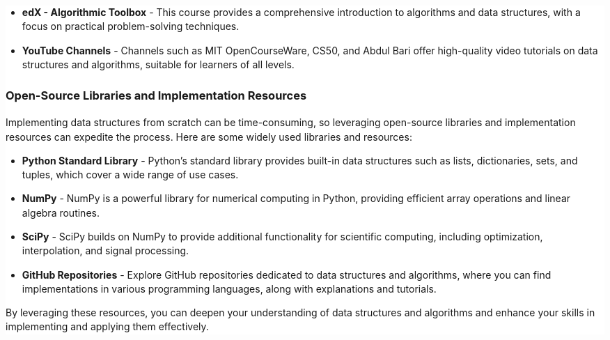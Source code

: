 - **edX - Algorithmic Toolbox** - This course provides a comprehensive
  introduction to algorithms and data structures, with a focus on
  practical problem-solving techniques.

- **YouTube Channels** - Channels such as MIT OpenCourseWare, CS50, and
  Abdul Bari offer high-quality video tutorials on data structures and
  algorithms, suitable for learners of all levels.

### Open-Source Libraries and Implementation Resources

Implementing data structures from scratch can be time-consuming, so
leveraging open-source libraries and implementation resources can
expedite the process. Here are some widely used libraries and resources:

- **Python Standard Library** - Python’s standard library provides
  built-in data structures such as lists, dictionaries, sets, and
  tuples, which cover a wide range of use cases.

- **NumPy** - NumPy is a powerful library for numerical computing in
  Python, providing efficient array operations and linear algebra
  routines.

- **SciPy** - SciPy builds on NumPy to provide additional functionality
  for scientific computing, including optimization, interpolation, and
  signal processing.

- **GitHub Repositories** - Explore GitHub repositories dedicated to
  data structures and algorithms, where you can find implementations in
  various programming languages, along with explanations and tutorials.

By leveraging these resources, you can deepen your understanding of data
structures and algorithms and enhance your skills in implementing and
applying them effectively.
